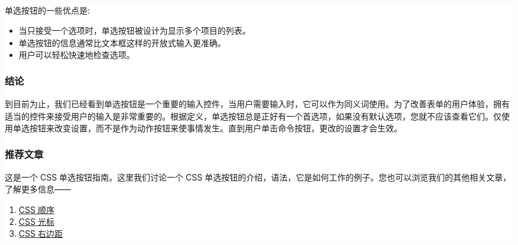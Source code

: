单选按钮的一些优点是:

*   当只接受一个选项时，单选按钮被设计为显示多个项目的列表。
*   单选按钮的信息通常比文本框这样的开放式输入更准确。
*   用户可以轻松快速地检查选项。

### 结论

到目前为止，我们已经看到单选按钮是一个重要的输入控件，当用户需要输入时，它可以作为同义词使用。为了改善表单的用户体验，拥有适当的控件来接受用户的输入是非常重要的。根据定义，单选按钮总是正好有一个首选项，如果没有默认选项，您就不应该查看它们。仅使用单选按钮来改变设置，而不是作为动作按钮来使事情发生。直到用户单击命令按钮，更改的设置才会生效。

### 推荐文章

这是一个 CSS 单选按钮指南。这里我们讨论一个 CSS 单选按钮的介绍，语法，它是如何工作的例子。您也可以浏览我们的其他相关文章，了解更多信息——

1.  [CSS 顺序](https://www.educba.com/css-order/)
2.  [CSS 光标](https://www.educba.com/css-cursor/)
3.  [CSS 右边距](https://www.educba.com/css-margin-right/)





